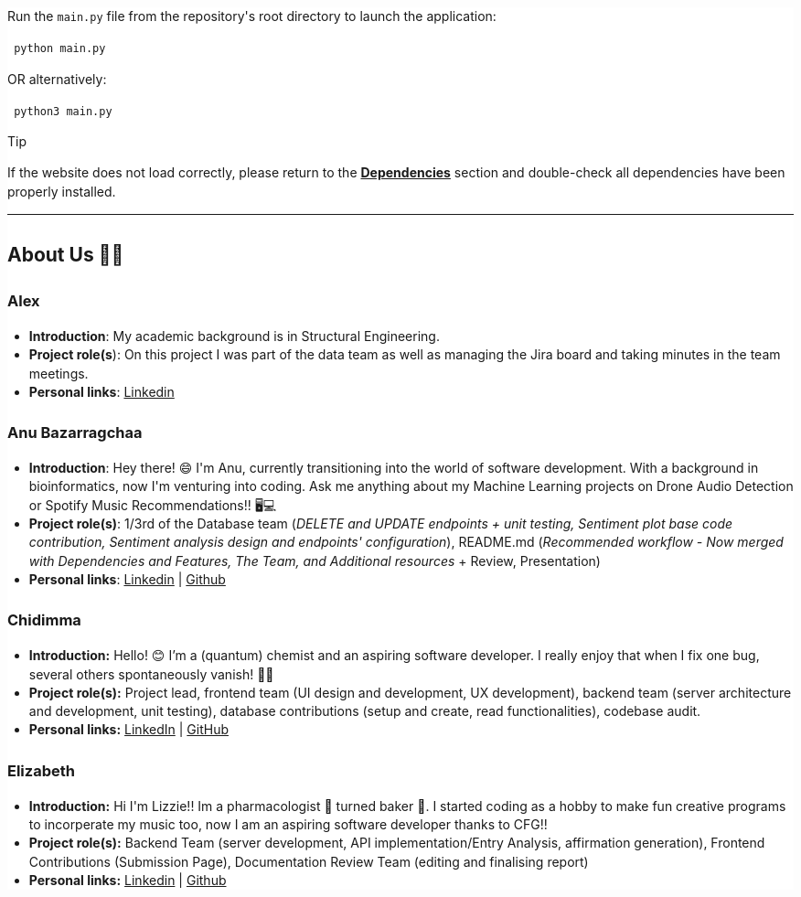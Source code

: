 Run the `main.py` file from the repository's root directory to launch the application:

```bash
 python main.py
```
OR alternatively:

```bash
 python3 main.py
```

> [!TIP]
> If the website does not load correctly, please return to the **[Dependencies](#Dependencies)** section and double-check all dependencies have been properly installed.

---

## About Us 👩‍💻

### Alex

- **Introduction**: My academic background is in Structural Engineering.
- **Project role(s**):  On this project I was part of the data team as well as managing the Jira board and taking minutes in the team meetings.
- **Personal links**: [Linkedin](https://www.linkedin.com/in/awojciechowska1/)

### Anu Bazarragchaa

- **Introduction**: Hey there! 😄 I'm Anu, currently transitioning into the world of software development. With a background in bioinformatics, now I'm venturing into coding. Ask me anything about  my Machine Learning projects on Drone Audio Detection or Spotify Music Recommendations!! 🖥️💻
- **Project role(s)**: 1/3rd of the Database team (*DELETE and UPDATE endpoints + unit testing, Sentiment plot base code contribution, Sentiment analysis design and endpoints' configuration*),  README.md (*Recommended workflow - Now merged with Dependencies and Features, The Team, and Additional resources* + Review, Presentation)
- **Personal links**: [Linkedin](https://www.linkedin.com/in/anu-bazarragchaa/) | [Github](https://github.com/anu-bazar)

### Chidimma

- **Introduction:** Hello! 😊 I’m a (quantum) chemist and an aspiring software developer. I really enjoy that when I fix one bug, several others spontaneously vanish! 🐞🤔
- **Project role(s):** Project lead, frontend team (UI design and development, UX development), backend team (server architecture and development, unit testing), database contributions (setup and create, read functionalities), codebase audit.
- **Personal links:** [LinkedIn](https://www.linkedin.com/in/chidimma-u-52256a177) | [GitHub](https://github.com/orchi-ia)

### Elizabeth

- **Introduction:** Hi I'm Lizzie!! Im a pharmacologist 💊 turned baker 🥐. I started coding as a hobby to make fun creative programs to incorperate my music too, now I am an aspiring software developer thanks to CFG!!
- **Project role(s):** Backend Team (server development, API implementation/Entry Analysis, affirmation generation), Frontend Contributions (Submission Page), Documentation Review Team (editing and finalising report)
- **Personal links:** [Linkedin](https://www.linkedin.com/in/elizabeth-dinh-/) | [Github](https://github.com/eldinh12)
